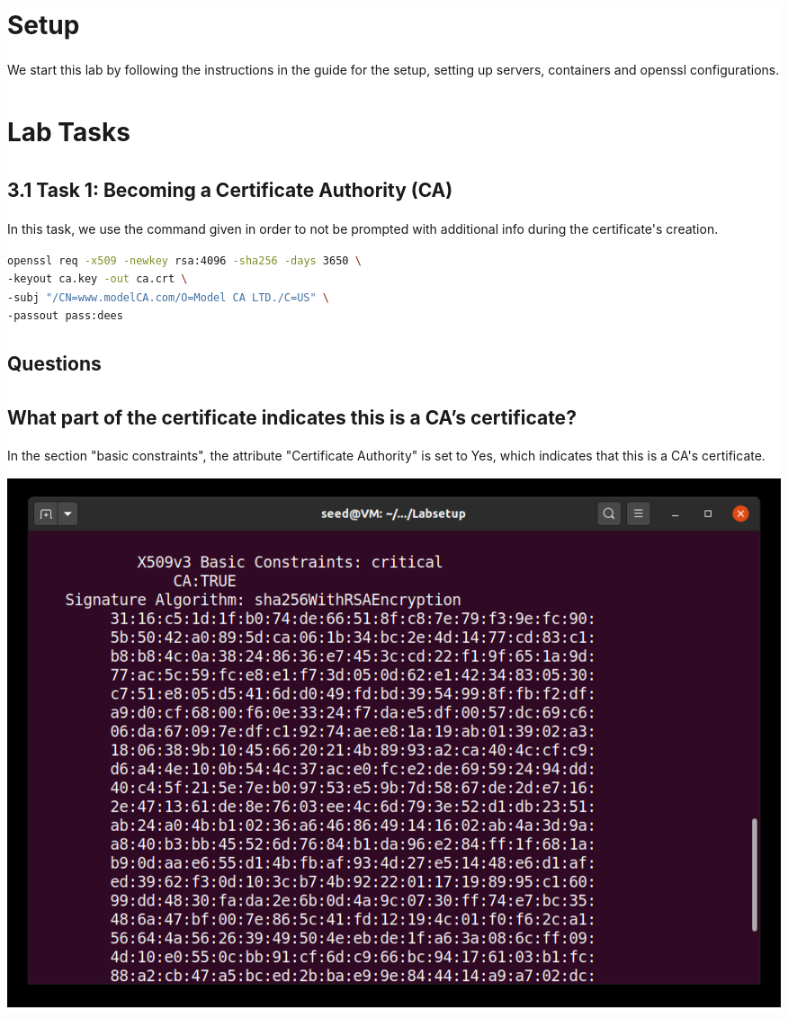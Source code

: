 # Setup

We start this lab by following the instructions in the guide for the setup, setting up servers, containers and openssl configurations.

# Lab Tasks

## 3.1 Task 1: Becoming a Certificate Authority (CA)

In this task, we use the command given in order to not be prompted with additional info during the certificate's creation.

```bash
openssl req -x509 -newkey rsa:4096 -sha256 -days 3650 \
-keyout ca.key -out ca.crt \
-subj "/CN=www.modelCA.com/O=Model CA LTD./C=US" \
-passout pass:dees
```

## Questions

## What part of the certificate indicates this is a CA’s certificate?

In the section "basic constraints", the attribute "Certificate Authority" is set to Yes, which indicates that this is a CA's certificate.

![picture 1](images/4e198437d1f3fb749bb371c7bfc13b22938389bea292f14e1353010063c502fe.png)  
